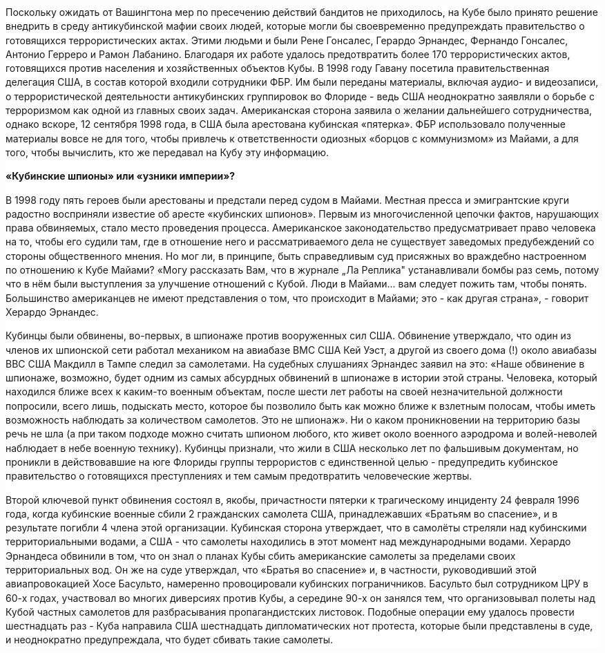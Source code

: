 Поскольку ожидать от Вашингтона мер по пресечению действий бандитов не приходилось, на Кубе было принято решение внедрить в среду антикубинской мафии своих людей, которые могли бы своевременно предупреждать правительство о готовящихся террористических актах. Этими людьми и были Рене Гонсалес, Герардо Эрнандес, Фернандо Гонсалес, Антонио Герреро и Рамон Лабанино. Благодаря их работе удалось предотвратить более 170 террористических актов, готовящихся против населения и хозяйственных объектов Кубы. В 1998 году Гавану посетила правительственная делегация США, в состав которой входили сотрудники ФБР. Им были переданы материалы, включая аудио- и видеозаписи, о террористической деятельности антикубинских группировок во Флориде - ведь США неоднократно заявляли о борьбе с терроризмом как одной из главных своих задач. Американская сторона заявила о желании дальнейшего сотрудничества, однако вскоре, 12 сентября 1998 года, в США была арестована кубинская «пятерка». ФБР использовало полученные материалы вовсе не для того, чтобы привлечь к ответственности одиозных «борцов с коммунизмом» из Майами, а для того, чтобы вычислить, кто же передавал на Кубу эту информацию.

**«Кубинские шпионы» или «узники империи»?**

В 1998 году пять героев были арестованы и предстали перед судом в Майами. Местная пресса и эмигрантские круги радостно восприняли известие об аресте «кубинских шпионов». Первым из многочисленной цепочки фактов, нарушающих права обвиняемых, стало место проведения процесса. Американское законодательство предусматривает право человека на то, чтобы его судили там, где в отношение него и рассматриваемого дела не существует заведомых предубеждений со стороны общественного мнения. Но мог ли, в принципе, быть справедливым суд присяжных во враждебно настроенном по отношению к Кубе Майами? «Могу рассказать Вам, что в журнале „Ла Реплика" устанавливали бомбы раз семь, потому что в нём были выступления за улучшение отношений с Кубой. Люди в Майами... вам следует пожить там, чтобы понять. Большинство американцев не имеют представления о том, что происходит в Майами; это - как другая страна», - говорит Херардо Эрнандес.

Кубинцы были обвинены, во-первых, в шпионаже против вооруженных сил США. Обвинение утверждало, что один из членов их шпионской сети работал механиком на авиабазе ВМС США Кей Уэст, а другой из своего дома (!) около авиабазы ВВС США Макдилл в Тампе следил за самолетами. На судебных слушаниях Эрнандес заявил на это: «Наше обвинение в шпионаже, возможно, будет одним из самых абсурдных обвинений в шпионаже в истории этой страны. Человека, который находился ближе всех к каким-то военным объектам, после шести лет работы на своей незначительной должности попросили, всего лишь, подыскать место, которое бы позволило быть как можно ближе к взлетным полосам, чтобы иметь возможность наблюдать за количеством самолетов. Это не шпионаж». Ни о каком проникновении на территорию базы речь не шла (а при таком подходе можно считать шпионом любого, кто живет около военного аэродрома и волей-неволей наблюдает в небе военную технику). Кубинцы признали, что жили в США несколько лет по фальшивым документам, но проникли в действовавшие на юге Флориды группы террористов с единственной целью - предупредить кубинское правительство о готовящихся преступлениях и тем самым предотвратить человеческие жертвы.

Второй ключевой пункт обвинения состоял в, якобы, причастности пятерки к трагическому инциденту 24 февраля 1996 года, когда кубинские военные сбили 2 гражданских самолета США, принадлежавших «Братьям во спасение», и в результате погибли 4 члена этой организации. Кубинская сторона утверждает, что в самолёты стреляли над кубинскими территориальными водами, а США - что самолеты находились в этот момент над международными водами. Херардо Эрнандеса обвинили в том, что он знал о планах Кубы сбить американские самолеты за пределами своих территориальных вод. Он же на суде утверждал, что «Братья во спасение» и, в частности, руководивший этой авиапровокацией Хосе Басульто, намеренно провоцировали кубинских пограничников. Басульто был сотрудником ЦРУ в 60-х годах, участвовал во многих диверсиях против Кубы, а середине 90-х он занялся тем, что организовывал полеты над Кубой частных самолетов для разбрасывания пропагандистских листовок. Подобные операции ему удалось провести шестнадцать раз - Куба направила США шестнадцать дипломатических нот протеста, которые были представлены в суде, и неоднократно предупреждала, что будет сбивать такие самолеты.
